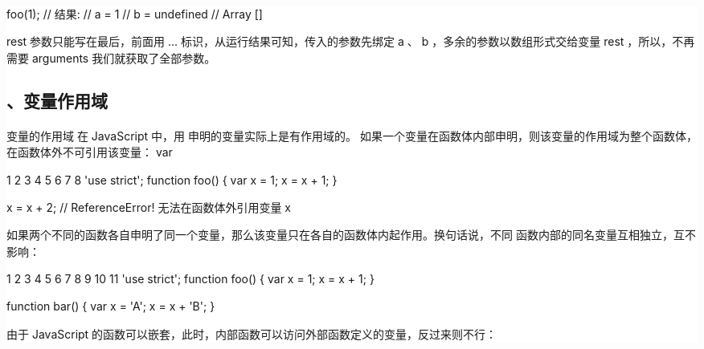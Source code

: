 
foo(1);
// 结果:
// a = 1
// b = undefined
// Array []

rest 参数只能写在最后，前面用 ... 标识，从运行结果可知，传入的参数先绑定 a 、 b ，多余的参数以数组形式交给变量 rest ，所以，不再需要 arguments 我们就获取了全部参数。

## 、变量作用域

变量的作用域
在 JavaScript 中，用 申明的变量实际上是有作用域的。
如果一个变量在函数体内部申明，则该变量的作用域为整个函数体，在函数体外不可引用该变量：
var

1
2
3
4
5
6
7
8
'use strict';
function foo() { var x = 1;
x = x + 1;
}

x = x + 2; // ReferenceError! 无法在函数体外引用变量 x

如果两个不同的函数各自申明了同一个变量，那么该变量只在各自的函数体内起作用。换句话说，不同 函数内部的同名变量互相独立，互不影响：

1
2
3
4
5
6
7
8
9
10
11
'use strict';
function foo() { var x = 1;
x = x + 1;
}

function bar() { var x = 'A';
x = x + 'B';
}

由于 JavaScript 的函数可以嵌套，此时，内部函数可以访问外部函数定义的变量，反过来则不行：
